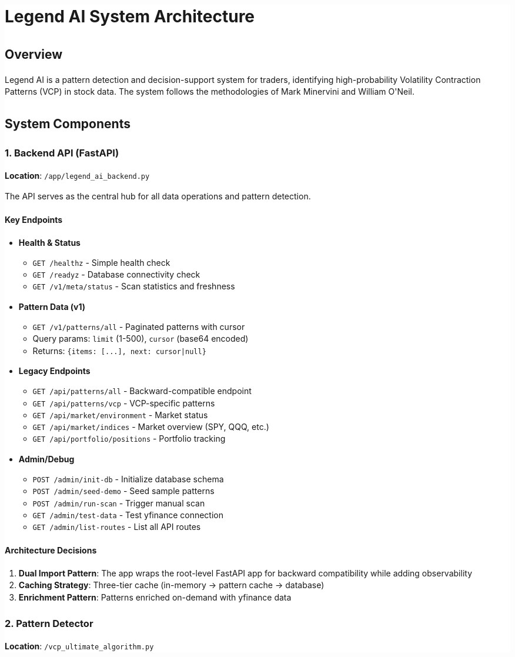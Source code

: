 # Legend AI System Architecture

## Overview

Legend AI is a pattern detection and decision-support system for traders, identifying high-probability Volatility Contraction Patterns (VCP) in stock data. The system follows the methodologies of Mark Minervini and William O'Neil.

## System Components

### 1. Backend API (FastAPI)

**Location**: `/app/legend_ai_backend.py`

The API serves as the central hub for all data operations and pattern detection.

#### Key Endpoints

- **Health & Status**
  - `GET /healthz` - Simple health check
  - `GET /readyz` - Database connectivity check
  - `GET /v1/meta/status` - Scan statistics and freshness

- **Pattern Data (v1)**
  - `GET /v1/patterns/all` - Paginated patterns with cursor
  - Query params: `limit` (1-500), `cursor` (base64 encoded)
  - Returns: `{items: [...], next: cursor|null}`

- **Legacy Endpoints**
  - `GET /api/patterns/all` - Backward-compatible endpoint
  - `GET /api/patterns/vcp` - VCP-specific patterns
  - `GET /api/market/environment` - Market status
  - `GET /api/market/indices` - Market overview (SPY, QQQ, etc.)
  - `GET /api/portfolio/positions` - Portfolio tracking

- **Admin/Debug**
  - `POST /admin/init-db` - Initialize database schema
  - `POST /admin/seed-demo` - Seed sample patterns
  - `POST /admin/run-scan` - Trigger manual scan
  - `GET /admin/test-data` - Test yfinance connection
  - `GET /admin/list-routes` - List all API routes

#### Architecture Decisions

1. **Dual Import Pattern**: The app wraps the root-level FastAPI app for backward compatibility while adding observability
2. **Caching Strategy**: Three-tier cache (in-memory → pattern cache → database)
3. **Enrichment Pattern**: Patterns enriched on-demand with yfinance data

### 2. Pattern Detector

**Location**: `/vcp_ultimate_algorithm.py`
